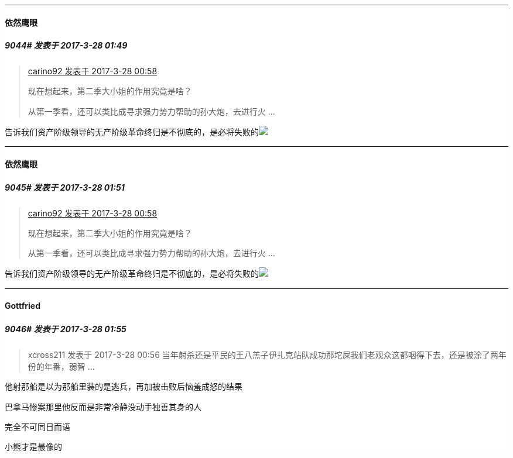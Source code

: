 





*****

####  依然鹰眼  
##### 9044#       发表于 2017-3-28 01:49



<blockquote><a href="httphttps://bbs.saraba1st.com/2b/forum.php?mod=redirect&amp;goto=findpost&amp;pid=35522168&amp;ptid=1336845" target="_blank">carino92 发表于 2017-3-28 00:58</a>

现在想起来，第二季大小姐的作用究竟是啥？

从第一季看，还可以类比成寻求强力势力帮助的孙大炮，去进行火 ...</blockquote>
告诉我们资产阶级领导的无产阶级革命终归是不彻底的，是必将失败的<img src="https://static.saraba1st.com/image/smiley/face/47.gif" referrerpolicy="no-referrer">







*****

####  依然鹰眼  
##### 9045#       发表于 2017-3-28 01:51



<blockquote><a href="httphttps://bbs.saraba1st.com/2b/forum.php?mod=redirect&amp;goto=findpost&amp;pid=35522168&amp;ptid=1336845" target="_blank">carino92 发表于 2017-3-28 00:58</a>

现在想起来，第二季大小姐的作用究竟是啥？

从第一季看，还可以类比成寻求强力势力帮助的孙大炮，去进行火 ...</blockquote>
告诉我们资产阶级领导的无产阶级革命终归是不彻底的，是必将失败的<img src="https://static.saraba1st.com/image/smiley/face/47.gif" referrerpolicy="no-referrer">







*****

####  Gottfried  
##### 9046#       发表于 2017-3-28 01:55



<blockquote>xcross211 发表于 2017-3-28 00:56
当年射杀还是平民的王八羔子伊扎克站队成功那坨屎我们老观众这都咽得下去，还是被涂了两年份的年番，弱智 ...</blockquote>
他射那船是以为那船里装的是逃兵，再加被击败后恼羞成怒的结果

巴拿马惨案那里他反而是非常冷静没动手独善其身的人

完全不可同日而语

小熊才是最像的
